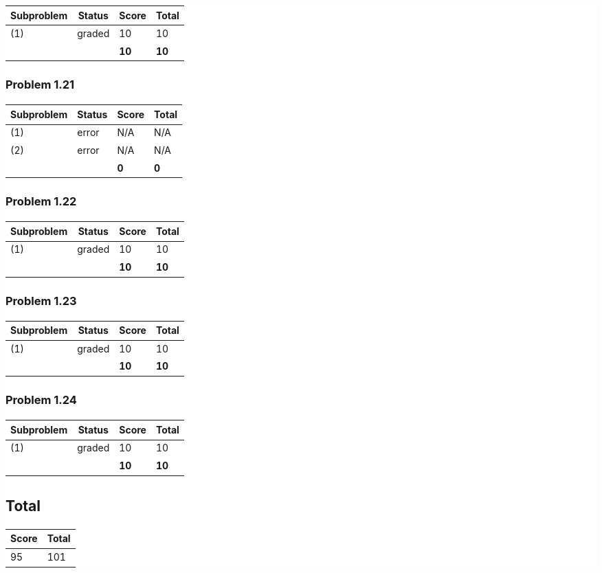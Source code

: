 | Subproblem | Status | Score | Total |
| --- | --- | --- | --- |
| (1) | graded | 10 | 10 |
| | | **10** | **10** |
### Problem 1.21
| Subproblem | Status | Score | Total |
| --- | --- | --- | --- |
| (1) | error | N/A | N/A |
| (2) | error | N/A | N/A |
| | | **0** | **0** |
### Problem 1.22
| Subproblem | Status | Score | Total |
| --- | --- | --- | --- |
| (1) | graded | 10 | 10 |
| | | **10** | **10** |
### Problem 1.23
| Subproblem | Status | Score | Total |
| --- | --- | --- | --- |
| (1) | graded | 10 | 10 |
| | | **10** | **10** |
### Problem 1.24
| Subproblem | Status | Score | Total |
| --- | --- | --- | --- |
| (1) | graded | 10 | 10 |
| | | **10** | **10** |
## Total
| Score | Total |
| --- | --- |
| 95 | 101 |
